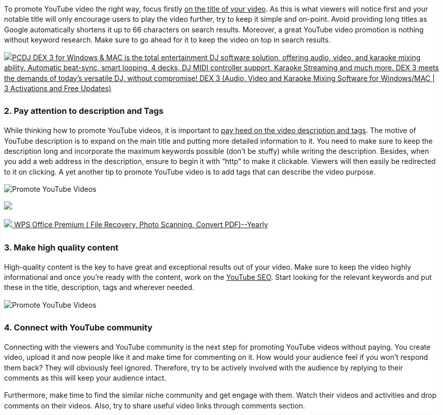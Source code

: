 To promote YouTube video the right way, focus firstly [on the title of your video](https://searchengineland.com/five-keys-for-creating-viral-youtube-titles-37989). As this is what viewers will notice first and your notable title will only encourage users to play the video further, try to keep it simple and on-point. Avoid providing long titles as Google automatically shortens it up to 66 characters on search results. Moreover, a great YouTube video promotion is nothing without keyword research. Make sure to go ahead for it to keep the video on top in search results.


<a href="https://shop.pcdj.com/order/checkout.php?PRODS=4698824&QTY=1&AFFILIATE=108875&CART=1"> <img src="https://secure.avangate.com/images/merchant/47f4b6321e9fd8e8f7326a6adc1a7c1e/products/dex3pro-screenshot-homepage.png" border="0">PCDJ DEX 3 for Windows & MAC is the total entertainment DJ software solution, offering audio, video, and karaoke mixing ability. Automatic beat-sync, smart looping, 4 decks, DJ MIDI controller support, Karaoke Streaming and much more. 
DEX 3 meets the demands of today’s versatile DJ, without compromise! 
DEX 3 (Audio, Video and Karaoke Mixing Software for Windows/MAC | 3 Activations and Free Updates)</a>

### 2\. Pay attention to description and Tags

While thinking how to promote YouTube videos, it is important to [pay heed on the video description and tags](https://tools.techidaily.com/wondershare/filmora/download/). The motive of YouTube description is to expand on the main title and putting more detailed information to it. You need to make sure to keep the description long and incorporate the maximum keywords possible (don’t be stuffy) while writing the description. Besides, when you add a web address in the description, ensure to begin it with “http” to make it clickable. Viewers will then easily be redirected to it on clicking. A yet another tip to promote YouTube video is to add tags that can describe the video purpose.

![Promote YouTube Videos](https://images.wondershare.com/filmora/article-images/edit-youtube-video-title-description-tags.png)


<a href="https://secure.2checkout.com/order/checkout.php?PRODS=4715391&QTY=1&AFFILIATE=108875&CART=1"><img src="https://secure.avangate.com/images/merchant/7f687767ccf20fcea1c9dc4a5adc2326/Digisigner_banner_728_x_90_color_version.png" border="0"></a>


<a href="https://secure.2checkout.com/order/checkout.php?PRODS=38729081&QTY=1&AFFILIATE=108875&CART=1"><img src="https://website-prod.cache.wpscdn.com/img/wps-office-pdf-editor-1x.890dbda.png" border="0">
WPS Office Premium ( File Recovery, Photo Scanning, Convert PDF)--Yearly</a>

### 3\. Make high quality content

High-quality content is the key to have great and exceptional results out of your video. Make sure to keep the video highly informational and once you’re ready with the content, work on the [YouTube SEO](https://tools.techidaily.com/wondershare/filmora/download/). Start looking for the relevant keywords and put these in the title, description, tags and wherever needed.

![Promote YouTube Videos](https://images.wondershare.com/filmora/filmorapro/high-quality-youtube.jpg)

### 4\. Connect with YouTube community

Connecting with the viewers and YouTube community is the next step for promoting YouTube videos without paying. You create video, upload it and now people like it and make time for commenting on it. How would your audience feel if you won’t respond them back? They will obviously feel ignored. Therefore, try to be actively involved with the audience by replying to their comments as this will keep your audience intact.

Furthermore, make time to find the similar niche community and get engage with them. Watch their videos and activities and drop comments on their videos. Also, try to share useful video links through comments section.
